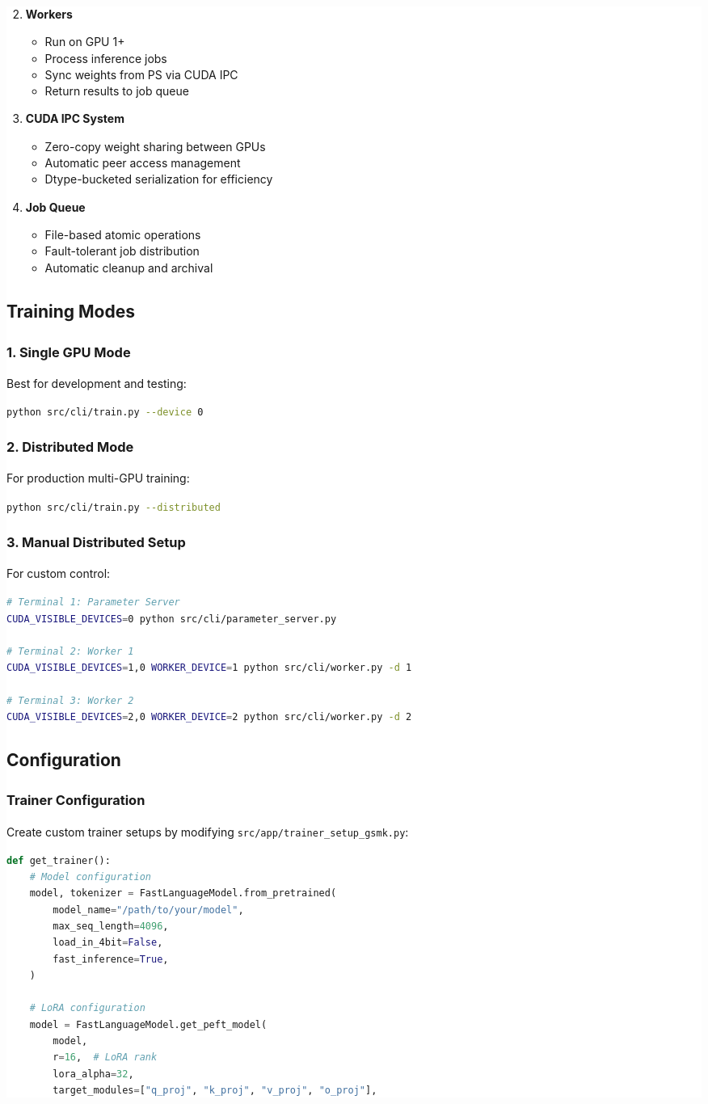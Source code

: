 2. **Workers**
   - Run on GPU 1+
   - Process inference jobs
   - Sync weights from PS via CUDA IPC
   - Return results to job queue

3. **CUDA IPC System**
   - Zero-copy weight sharing between GPUs
   - Automatic peer access management
   - Dtype-bucketed serialization for efficiency

4. **Job Queue**
   - File-based atomic operations
   - Fault-tolerant job distribution
   - Automatic cleanup and archival

## Training Modes

### 1. Single GPU Mode
Best for development and testing:
```bash
python src/cli/train.py --device 0
```

### 2. Distributed Mode  
For production multi-GPU training:
```bash
python src/cli/train.py --distributed
```

### 3. Manual Distributed Setup
For custom control:
```bash
# Terminal 1: Parameter Server
CUDA_VISIBLE_DEVICES=0 python src/cli/parameter_server.py

# Terminal 2: Worker 1
CUDA_VISIBLE_DEVICES=1,0 WORKER_DEVICE=1 python src/cli/worker.py -d 1

# Terminal 3: Worker 2  
CUDA_VISIBLE_DEVICES=2,0 WORKER_DEVICE=2 python src/cli/worker.py -d 2
```

## Configuration

### Trainer Configuration
Create custom trainer setups by modifying `src/app/trainer_setup_gsmk.py`:

```python
def get_trainer():
    # Model configuration
    model, tokenizer = FastLanguageModel.from_pretrained(
        model_name="/path/to/your/model",
        max_seq_length=4096,
        load_in_4bit=False,
        fast_inference=True,
    )
    
    # LoRA configuration
    model = FastLanguageModel.get_peft_model(
        model,
        r=16,  # LoRA rank
        lora_alpha=32,
        target_modules=["q_proj", "k_proj", "v_proj", "o_proj"],
```